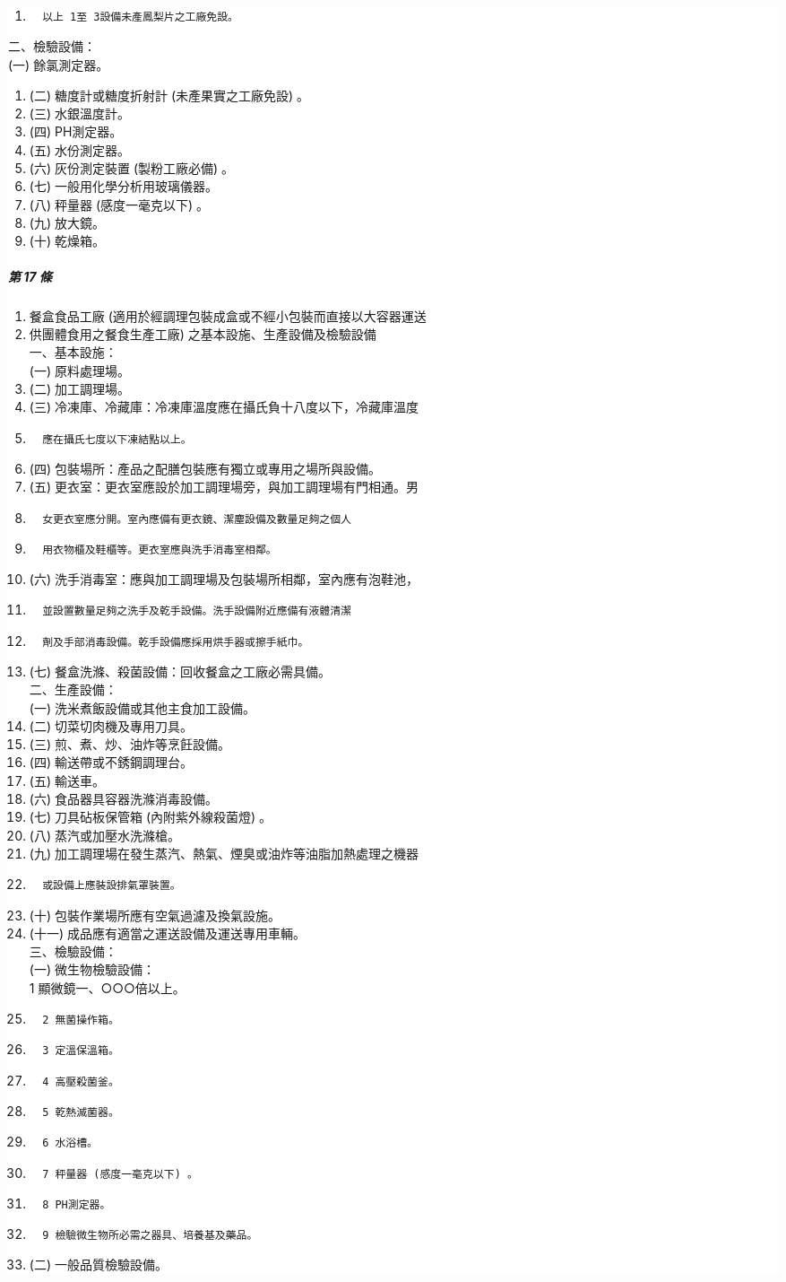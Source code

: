1.       以上 1至 3設備未產鳳梨片之工廠免設。  
二、檢驗設備：  
 (一) 餘氯測定器。
1.  (二) 糖度計或糖度折射計 (未產果實之工廠免設) 。
1.  (三) 水銀溫度計。
1.  (四) PH測定器。
1.  (五) 水份測定器。
1.  (六) 灰份測定裝置 (製粉工廠必備) 。
1.  (七) 一般用化學分析用玻璃儀器。
1.  (八) 秤量器 (感度一毫克以下) 。
1.  (九) 放大鏡。
1.  (十) 乾燥箱。

##### 第 17 條
1. 餐盒食品工廠 (適用於經調理包裝成盒或不經小包裝而直接以大容器運送
1. 供團體食用之餐食生產工廠) 之基本設施、生產設備及檢驗設備  
一、基本設施：  
 (一) 原料處理場。
1.  (二) 加工調理場。
1.  (三) 冷凍庫、冷藏庫：冷凍庫溫度應在攝氏負十八度以下，冷藏庫溫度
1.       應在攝氏七度以下凍結點以上。
1.  (四) 包裝場所：產品之配膳包裝應有獨立或專用之場所與設備。
1.  (五) 更衣室：更衣室應設於加工調理場旁，與加工調理場有門相通。男
1.       女更衣室應分開。室內應備有更衣鏡、潔塵設備及數量足夠之個人
1.       用衣物櫃及鞋櫃等。更衣室應與洗手消毒室相鄰。
1.  (六) 洗手消毒室：應與加工調理場及包裝場所相鄰，室內應有泡鞋池，
1.       並設置數量足夠之洗手及乾手設備。洗手設備附近應備有液體清潔
1.       劑及手部消毒設備。乾手設備應採用烘手器或擦手紙巾。
1.  (七) 餐盒洗滌、殺菌設備：回收餐盒之工廠必需具備。  
二、生產設備：  
 (一) 洗米煮飯設備或其他主食加工設備。
1.  (二) 切菜切肉機及專用刀具。
1.  (三) 煎、煮、炒、油炸等烹飪設備。
1.  (四) 輸送帶或不銹鋼調理台。
1.  (五) 輸送車。
1.  (六) 食品器具容器洗滌消毒設備。
1.  (七) 刀具砧板保管箱 (內附紫外線殺菌燈) 。
1.  (八) 蒸汽或加壓水洗滌槍。
1.  (九) 加工調理場在發生蒸汽、熱氣、煙臭或油炸等油脂加熱處理之機器
1.       或設備上應裝設排氣罩裝置。
1.  (十) 包裝作業場所應有空氣過濾及換氣設施。
1.  (十一) 成品應有適當之運送設備及運送專用車輛。  
三、檢驗設備：  
 (一) 微生物檢驗設備：  
      1 顯微鏡一、○○○倍以上。
1.       2 無菌操作箱。
1.       3 定溫保溫箱。
1.       4 高壓殺菌釜。
1.       5 乾熱滅菌器。
1.       6 水浴槽。
1.       7 秤量器 (感度一毫克以下) 。
1.       8 PH測定器。
1.       9 檢驗微生物所必需之器具、培養基及藥品。
1.  (二) 一般品質檢驗設備。
